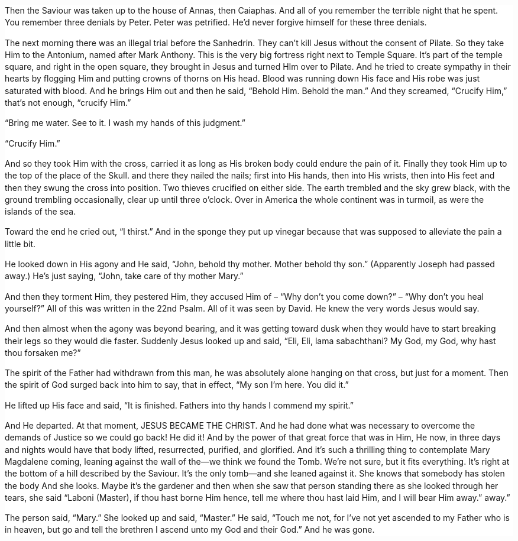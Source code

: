 Then the Saviour was taken up to the house of Annas, then Caiaphas. And all of you remember the terrible night that he spent. You remember three denials by Peter. Peter was petrified. He’d never forgive himself for these three denials.

The next morning there was an illegal trial before the Sanhedrin. They can’t kill Jesus without the consent of Pilate. So they take Him to the Antonium, named after Mark Anthony. This is the very big fortress right next to Temple Square. It’s part of the temple square, and right in the open square, they brought in Jesus and turned HIm over to Pilate. And he tried to create sympathy in their hearts by flogging Him and putting crowns of thorns on His head. Blood was running down His face and His robe was just saturated with blood. And he brings Him out and then he said, “Behold Him. Behold the man.” And they screamed, “Crucify Him,” that’s not enough, “crucify Him.”

“Bring me water. See to it. I wash my hands of this judgment.”

“Crucify Him.”

And so they took Him with the cross, carried it as long as His broken body could endure the pain of it. Finally they took Him up to the top of the place of the Skull. and there they nailed the nails; first into His hands, then into His wrists, then into His feet and then they swung the cross into position. Two thieves crucified on either side. The earth trembled and the sky grew black, with the ground trembling occasionally, clear up until three o’clock. Over in America the whole continent was in turmoil, as were the islands of the sea.

Toward the end he cried out, “I thirst.” And in the sponge they put up vinegar because that was supposed to alleviate the pain a little bit.

He looked down in His agony and He said, “John, behold thy mother. Mother behold thy son.” (Apparently Joseph had passed away.) He’s just saying, “John, take care of thy mother Mary.”

And then they torment Him, they pestered Him, they accused Him of – “Why don’t you come down?” – “Why don’t you heal yourself?” All of this was written in the 22nd Psalm. All of it was seen by David. He knew the very words Jesus would say.

And then almost when the agony was beyond bearing, and it was getting toward dusk when they would have to start breaking their legs so they would die faster. Suddenly Jesus looked up and said, “Eli, Eli, lama sabachthani? My God, my God, why hast thou forsaken me?”

The spirit of the Father had withdrawn from this man, he was absolutely alone hanging on that cross, but just for a moment. Then the spirit of God surged back into him to say, that in effect, “My son I’m here. You did it.”

He lifted up His face and said, “It is finished. Fathers into thy hands I commend my spirit.”

And He departed. At that moment, JESUS BECAME THE CHRIST. And he had done what was necessary to overcome the demands of Justice so we could go back! He did it! And by the power of that great force that was in Him, He now, in three days and nights would have that body lifted, resurrected, purified, and glorified. And it’s such a thrilling thing to contemplate Mary Magdalene coming, leaning against the wall of the—we think we found the Tomb. We’re not sure, but it fits everything. It’s right at the bottom of a hill described by the Saviour. It’s the only tomb—and she leaned against it. She knows that somebody has stolen the body And she looks. Maybe it’s the gardener and then when she saw that person standing there as she looked through her tears, she said “Laboni (Master), if thou hast borne Him hence, tell me where thou hast laid Him, and I will bear Him away.” away.”

The person said, “Mary.” She looked up and said, “Master.” He said, “Touch me not, for I’ve not yet ascended to my Father who is in heaven, but go and tell the brethren I ascend unto my God and their God.” And he was gone.
